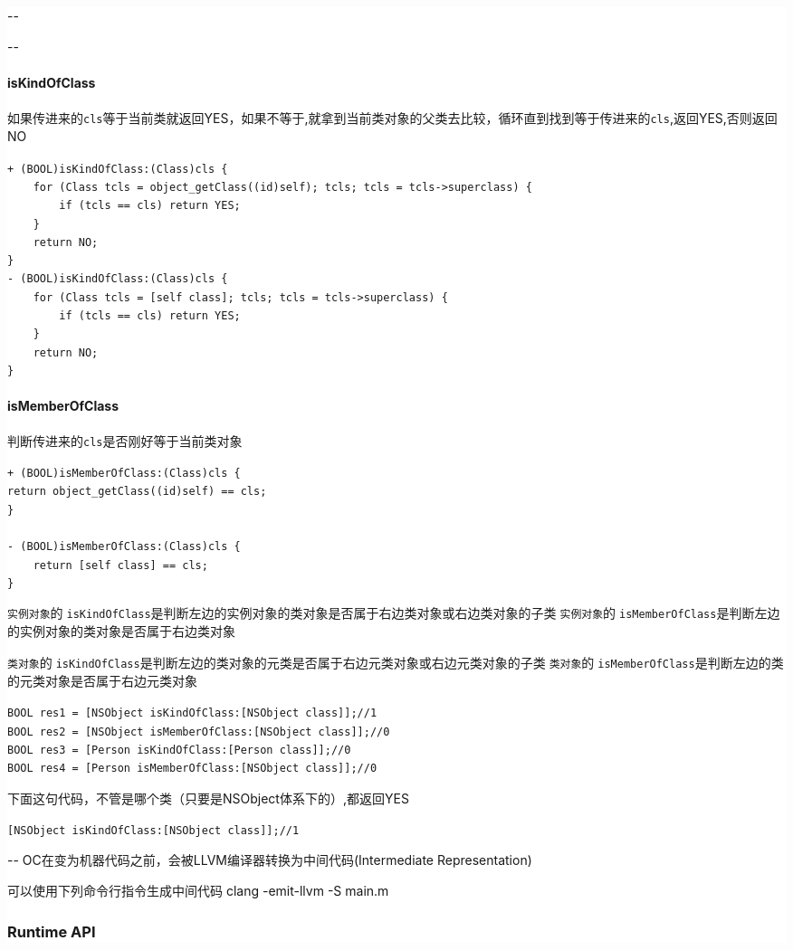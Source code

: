 --


    
--

#### isKindOfClass

如果传进来的`cls`等于当前类就返回YES，如果不等于,就拿到当前类对象的父类去比较，循环直到找到等于传进来的`cls`,返回YES,否则返回NO

    + (BOOL)isKindOfClass:(Class)cls {
        for (Class tcls = object_getClass((id)self); tcls; tcls = tcls->superclass) {
            if (tcls == cls) return YES;
        }
        return NO;
    }
    - (BOOL)isKindOfClass:(Class)cls {
        for (Class tcls = [self class]; tcls; tcls = tcls->superclass) {
            if (tcls == cls) return YES;
        }
        return NO;
    }
    
#### isMemberOfClass
判断传进来的`cls`是否刚好等于当前类对象

    + (BOOL)isMemberOfClass:(Class)cls {
    return object_getClass((id)self) == cls;
    }

    - (BOOL)isMemberOfClass:(Class)cls {
        return [self class] == cls;
    }
    



`实例对象`的 `isKindOfClass`是判断左边的实例对象的类对象是否属于右边类对象或右边类对象的子类
`实例对象`的 `isMemberOfClass`是判断左边的实例对象的类对象是否属于右边类对象

`类对象`的 `isKindOfClass`是判断左边的类对象的元类是否属于右边元类对象或右边元类对象的子类
`类对象`的 `isMemberOfClass`是判断左边的类的元类对象是否属于右边元类对象

    BOOL res1 = [NSObject isKindOfClass:[NSObject class]];//1 
    BOOL res2 = [NSObject isMemberOfClass:[NSObject class]];//0 
    BOOL res3 = [Person isKindOfClass:[Person class]];//0 
    BOOL res4 = [Person isMemberOfClass:[NSObject class]];//0
    
下面这句代码，不管是哪个类（只要是NSObject体系下的）,都返回YES

    [NSObject isKindOfClass:[NSObject class]];//1
     
--
OC在变为机器代码之前，会被LLVM编译器转换为中间代码(Intermediate Representation)

可以使用下列命令行指令生成中间代码
clang -emit-llvm -S main.m

### Runtime API
